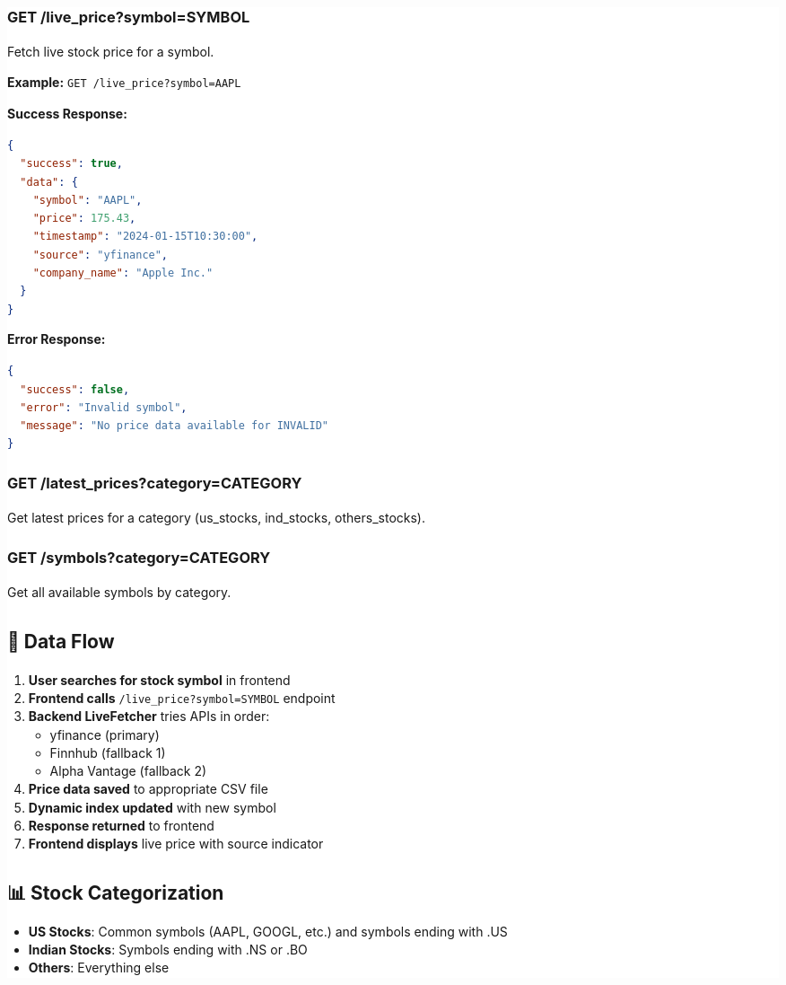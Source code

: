 ### GET /live_price?symbol=SYMBOL
Fetch live stock price for a symbol.

**Example:** `GET /live_price?symbol=AAPL`

**Success Response:**
```json
{
  "success": true,
  "data": {
    "symbol": "AAPL",
    "price": 175.43,
    "timestamp": "2024-01-15T10:30:00",
    "source": "yfinance",
    "company_name": "Apple Inc."
  }
}
```

**Error Response:**
```json
{
  "success": false,
  "error": "Invalid symbol",
  "message": "No price data available for INVALID"
}
```

### GET /latest_prices?category=CATEGORY
Get latest prices for a category (us_stocks, ind_stocks, others_stocks).

### GET /symbols?category=CATEGORY
Get all available symbols by category.

## 🔄 Data Flow

1. **User searches for stock symbol** in frontend
2. **Frontend calls** `/live_price?symbol=SYMBOL` endpoint
3. **Backend LiveFetcher** tries APIs in order:
   - yfinance (primary)
   - Finnhub (fallback 1)
   - Alpha Vantage (fallback 2)
4. **Price data saved** to appropriate CSV file
5. **Dynamic index updated** with new symbol
6. **Response returned** to frontend
7. **Frontend displays** live price with source indicator

## 📊 Stock Categorization

- **US Stocks**: Common symbols (AAPL, GOOGL, etc.) and symbols ending with .US
- **Indian Stocks**: Symbols ending with .NS or .BO
- **Others**: Everything else

